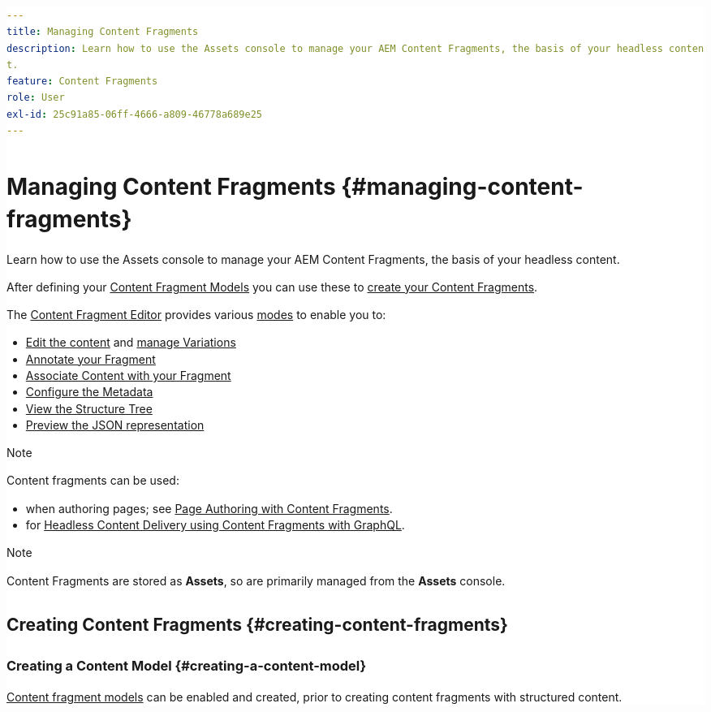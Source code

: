 ```yaml
---
title: Managing Content Fragments
description: Learn how to use the Assets console to manage your AEM Content Fragments, the basis of your headless content.
feature: Content Fragments
role: User
exl-id: 25c91a85-06ff-4666-a809-46778a689e25
---
```

# Managing Content Fragments {#managing-content-fragments}

Learn how to use the Assets console to manage your AEM Content Fragments, the basis of your headless content.

After defining your [Content Fragment Models](#creating-a-content-model) you can use these to [create your Content Fragments](#creating-a-content-fragment).

The [Content Fragment Editor](#opening-the-fragment-editor) provides various [modes](#modes-in-the-content-fragment-editor) to enable you to:

* [Edit the content](#editing-the-content-of-your-fragment) and [manage Variations](#creating-and-managing-variations-within-your-fragment)
* [Annotate your Fragment](/help/assets/content-fragments/content-fragments-variations.md#annotating-a-content-fragment)
* [Associate Content with your Fragment](#associating-content-with-your-fragment)
* [Configure the Metadata](#viewing-and-editing-the-metadata-properties-of-your-fragment)
* [View the Structure Tree](/help/assets/content-fragments/content-fragments-structure-tree.md)
* [Preview the JSON representation](/help/assets/content-fragments/content-fragments-json-preview.md)


>[!NOTE]
>
>Content fragments can be used:
>
>* when authoring pages; see [Page Authoring with Content Fragments](/help/sites-authoring/content-fragments.md).
>* for [Headless Content Delivery using Content Fragments with GraphQL](/help/assets/content-fragments/content-fragments-graphql.md).

>[!NOTE]
>
>Content Fragments are stored as **Assets**, so are primarily managed from the **Assets** console.

## Creating Content Fragments {#creating-content-fragments}

### Creating a Content Model {#creating-a-content-model}

[Content fragment models](/help/assets/content-fragments/content-fragments-models.md) can be enabled and created, prior to creating content fragments with structured content.
